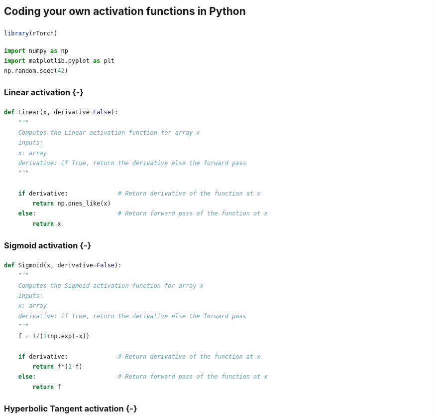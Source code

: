 



## Coding your own activation functions in Python


```r
library(rTorch)
```


```python
import numpy as np
import matplotlib.pyplot as plt
np.random.seed(42)
```

### Linear activation {-}


```python
def Linear(x, derivative=False):
    """
    Computes the Linear activation function for array x
    inputs:
    x: array
    derivative: if True, return the derivative else the forward pass
    """
    
    if derivative:              # Return derivative of the function at x
        return np.ones_like(x)
    else:                       # Return forward pass of the function at x
        return x
```

### Sigmoid activation {-}


```python
def Sigmoid(x, derivative=False):
    """
    Computes the Sigmoid activation function for array x
    inputs:
    x: array 
    derivative: if True, return the derivative else the forward pass
    """
    f = 1/(1+np.exp(-x))
    
    if derivative:              # Return derivative of the function at x
        return f*(1-f)
    else:                       # Return forward pass of the function at x
        return f
```


### Hyperbolic Tangent activation {-}
